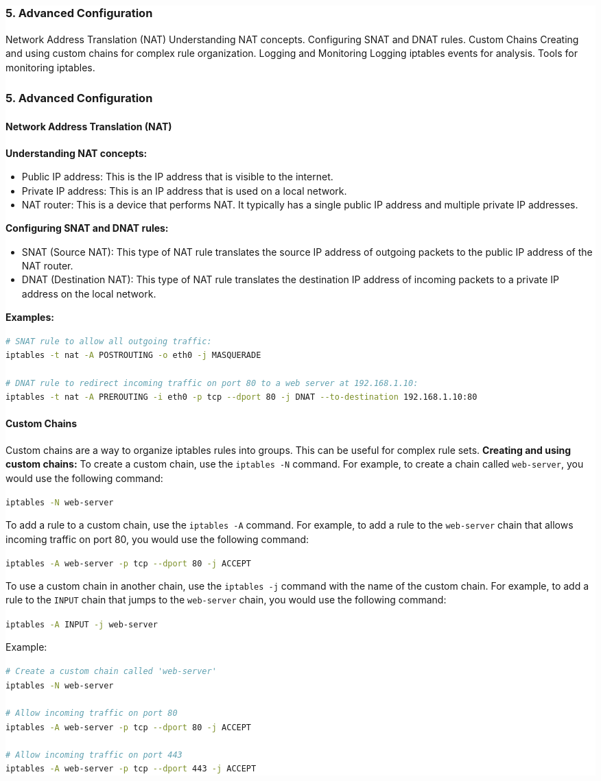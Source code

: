 ### 5. Advanced Configuration
Network Address Translation (NAT)
Understanding NAT concepts.
Configuring SNAT and DNAT rules.
Custom Chains
Creating and using custom chains for complex rule organization.
Logging and Monitoring
Logging iptables events for analysis.
Tools for monitoring iptables.

### 5. Advanced Configuration

#### Network Address Translation (NAT)

**Understanding NAT concepts:**
* Public IP address: This is the IP address that is visible to the internet.
* Private IP address: This is an IP address that is used on a local network.
* NAT router: This is a device that performs NAT. It typically has a single public IP address and multiple private IP addresses.

**Configuring SNAT and DNAT rules:**
* SNAT (Source NAT): This type of NAT rule translates the source IP address of outgoing packets to the public IP address of the NAT router.
* DNAT (Destination NAT): This type of NAT rule translates the destination IP address of incoming packets to a private IP address on the local network.

**Examples:**
```bash
# SNAT rule to allow all outgoing traffic:
iptables -t nat -A POSTROUTING -o eth0 -j MASQUERADE

# DNAT rule to redirect incoming traffic on port 80 to a web server at 192.168.1.10:
iptables -t nat -A PREROUTING -i eth0 -p tcp --dport 80 -j DNAT --to-destination 192.168.1.10:80
```
#### Custom Chains
Custom chains are a way to organize iptables rules into groups. This can be useful for complex rule sets.
**Creating and using custom chains:**
To create a custom chain, use the `iptables -N` command. For example, to create a chain called `web-server`, you would use the following command:
```bash
iptables -N web-server
```
To add a rule to a custom chain, use the `iptables -A` command. For example, to add a rule to the `web-server` chain that allows incoming traffic on port 80, you would use the following command:
```bash
iptables -A web-server -p tcp --dport 80 -j ACCEPT
```
To use a custom chain in another chain, use the `iptables -j` command with the name of the custom chain. For example, to add a rule to the `INPUT` chain that jumps to the `web-server` chain, you would use the following command:
```bash
iptables -A INPUT -j web-server
```
Example:
```bash
# Create a custom chain called 'web-server'
iptables -N web-server

# Allow incoming traffic on port 80
iptables -A web-server -p tcp --dport 80 -j ACCEPT

# Allow incoming traffic on port 443
iptables -A web-server -p tcp --dport 443 -j ACCEPT

```
